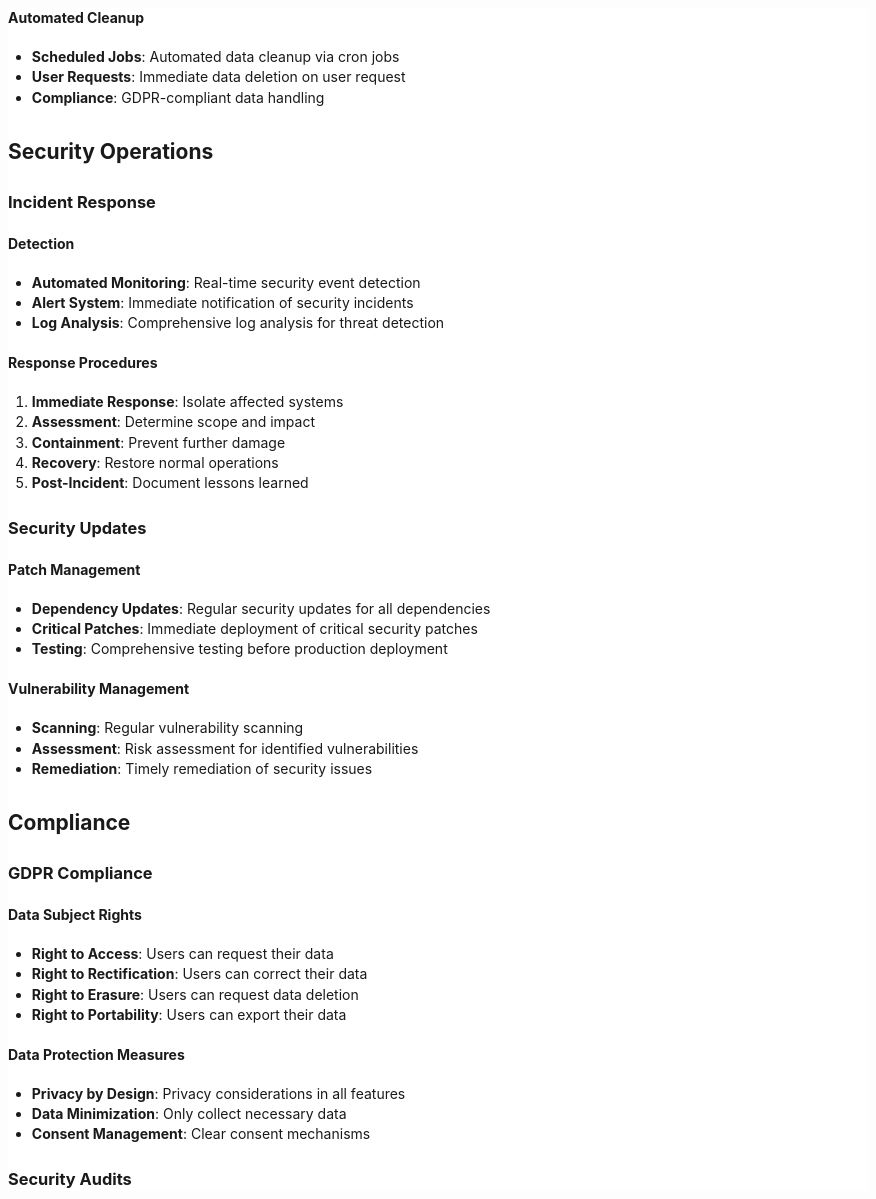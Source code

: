 #### Automated Cleanup
- **Scheduled Jobs**: Automated data cleanup via cron jobs
- **User Requests**: Immediate data deletion on user request
- **Compliance**: GDPR-compliant data handling

## Security Operations

### Incident Response

#### Detection
- **Automated Monitoring**: Real-time security event detection
- **Alert System**: Immediate notification of security incidents
- **Log Analysis**: Comprehensive log analysis for threat detection

#### Response Procedures
1. **Immediate Response**: Isolate affected systems
2. **Assessment**: Determine scope and impact
3. **Containment**: Prevent further damage
4. **Recovery**: Restore normal operations
5. **Post-Incident**: Document lessons learned

### Security Updates

#### Patch Management
- **Dependency Updates**: Regular security updates for all dependencies
- **Critical Patches**: Immediate deployment of critical security patches
- **Testing**: Comprehensive testing before production deployment

#### Vulnerability Management
- **Scanning**: Regular vulnerability scanning
- **Assessment**: Risk assessment for identified vulnerabilities
- **Remediation**: Timely remediation of security issues

## Compliance

### GDPR Compliance

#### Data Subject Rights
- **Right to Access**: Users can request their data
- **Right to Rectification**: Users can correct their data
- **Right to Erasure**: Users can request data deletion
- **Right to Portability**: Users can export their data

#### Data Protection Measures
- **Privacy by Design**: Privacy considerations in all features
- **Data Minimization**: Only collect necessary data
- **Consent Management**: Clear consent mechanisms

### Security Audits
